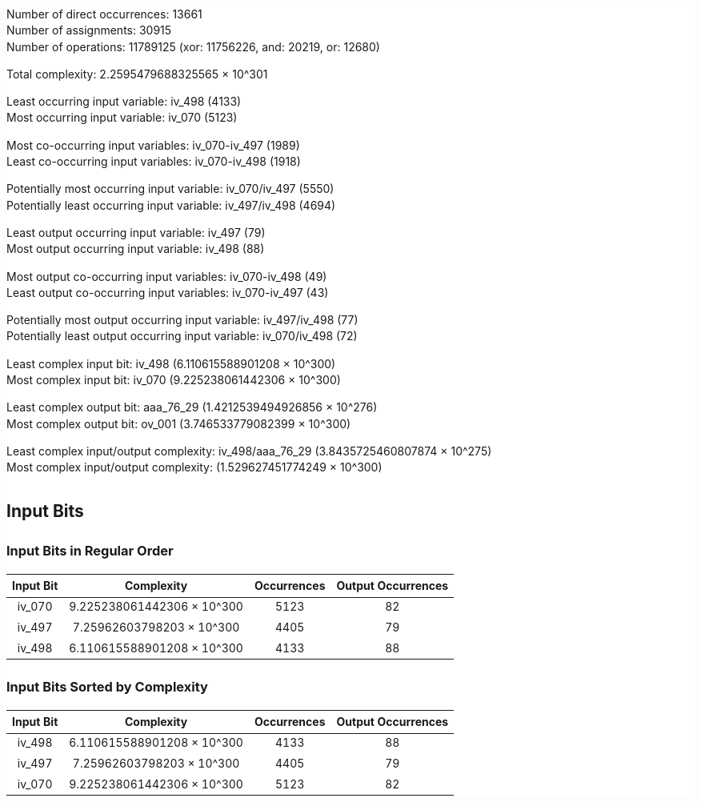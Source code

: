 Number of direct occurrences: 13661  
Number of assignments: 30915  
Number of operations: 11789125
(xor: 11756226,
and: 20219,
or: 12680)

Total complexity: 2.2595479688325565 × 10^301

Least occurring input variable: iv_498 (4133)  
Most occurring input variable: iv_070 (5123)

Most co-occurring input variables: iv_070-iv_497 (1989)  
Least co-occurring input variables: iv_070-iv_498 (1918)

Potentially most occurring input variable: iv_070/iv_497 (5550)  
Potentially least occurring input variable: iv_497/iv_498 (4694)

Least output occurring input variable: iv_497 (79)  
Most output occurring input variable: iv_498 (88)

Most output co-occurring input variables: iv_070-iv_498 (49)  
Least output co-occurring input variables: iv_070-iv_497 (43)

Potentially most output occurring input variable: iv_497/iv_498 (77)  
Potentially least output occurring input variable: iv_070/iv_498 (72)

Least complex input bit: iv_498 (6.110615588901208 × 10^300)  
Most complex input bit: iv_070 (9.225238061442306 × 10^300)

Least complex output bit: aaa_76_29 (1.4212539494926856 × 10^276)  
Most complex output bit: ov_001 (3.746533779082399 × 10^300)

Least complex input/output complexity: iv_498/aaa_76_29 (3.8435725460807874 × 10^275)  
Most complex input/output complexity:  (1.529627451774249 × 10^300)

## Input Bits

### Input Bits in Regular Order

| Input Bit | Complexity | Occurrences | Output Occurrences |
|:---------:|:----------:|:-----------:|:------------------:|
| iv_070 | 9.225238061442306 × 10^300 | 5123 | 82 |
| iv_497 | 7.25962603798203 × 10^300 | 4405 | 79 |
| iv_498 | 6.110615588901208 × 10^300 | 4133 | 88 |

### Input Bits Sorted by Complexity

| Input Bit | Complexity | Occurrences | Output Occurrences |
|:---------:|:----------:|:-----------:|:------------------:|
| iv_498 | 6.110615588901208 × 10^300 | 4133 | 88 |
| iv_497 | 7.25962603798203 × 10^300 | 4405 | 79 |
| iv_070 | 9.225238061442306 × 10^300 | 5123 | 82 |
